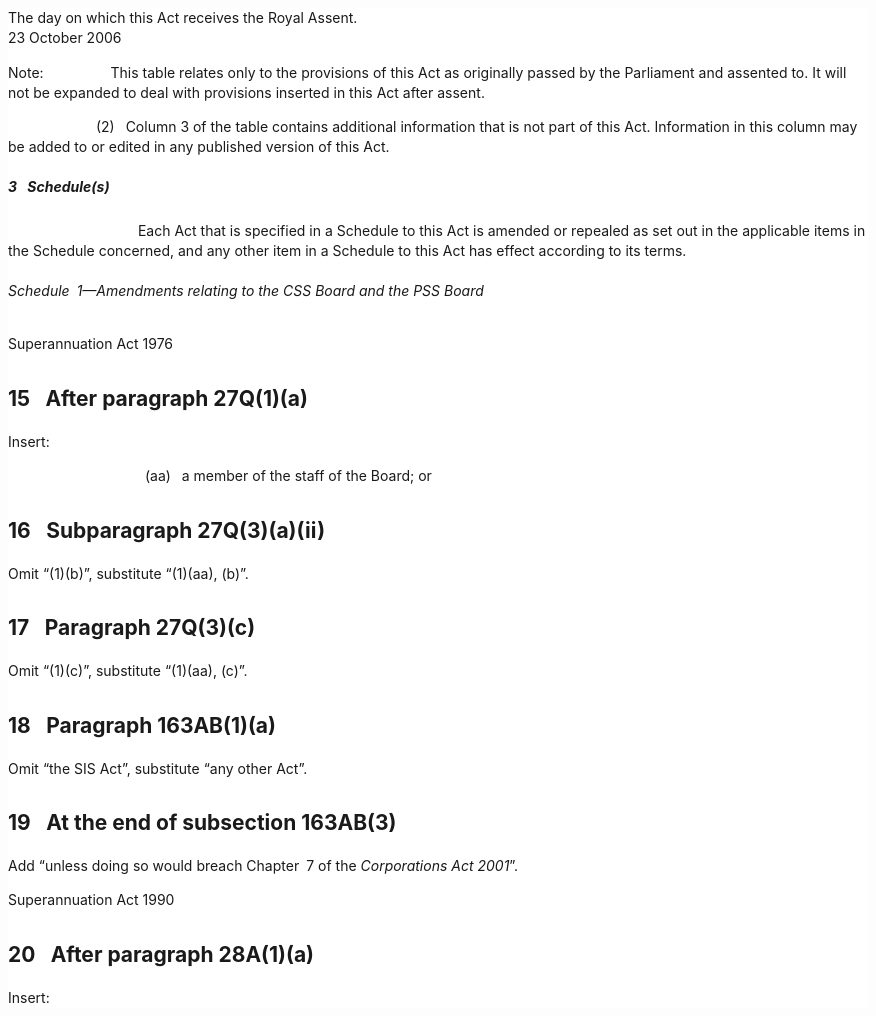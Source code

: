   <td>
    <div>The day on which this Act receives the Royal Assent.</div>
  </td>
  <td>
    <div>23 October 2006</div>
  </td>
</tr></table>

Note:          This table relates only to the provisions of this Act as originally passed by the Parliament and assented to. It will not be expanded to deal with provisions inserted in this Act after assent.

             (2)  Column 3 of the table contains additional information that is not part of this Act. Information in this column may be added to or edited in any published version of this Act.

##### <a id="3"></a>3  Schedule(s)

                   Each Act that is specified in a Schedule to this Act is amended or repealed as set out in the applicable items in the Schedule concerned, and any other item in a Schedule to this Act has effect according to its terms.

###### Schedule 1—Amendments relating to the CSS Board and the PSS Board

<h9 class="ActHead9">Superannuation Act 1976</h9>

## 15  After paragraph 27Q(1)(a)

Insert:

                    (aa)  a member of the staff of the Board; or

## 16  Subparagraph 27Q(3)(a)(ii)

Omit “(1)(b)”, substitute “(1)(aa), (b)”.

## 17  Paragraph 27Q(3)(c)

Omit “(1)(c)”, substitute “(1)(aa), (c)”.

## 18  Paragraph 163AB(1)(a)

Omit “the SIS Act”, substitute “any other Act”.

## 19  At the end of subsection 163AB(3)

Add “unless doing so would breach Chapter 7 of the _Corporations Act 2001_”.

<h9 class="ActHead9">Superannuation Act 1990</h9>

## 20  After paragraph 28A(1)(a)

Insert:
